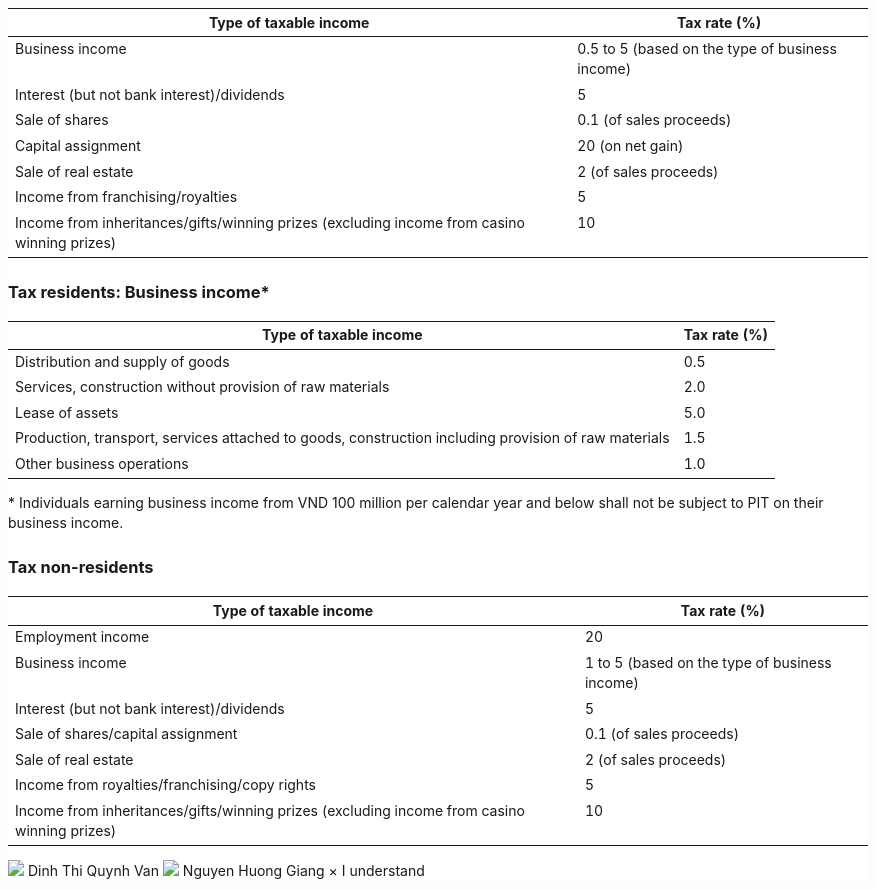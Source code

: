 | Type of taxable income | Tax rate (%) |
| --- | --- |
| Business income | 0.5 to 5 (based on the type of business income) |
| Interest (but not bank interest)/dividends | 5 |
| Sale of shares | 0.1 (of sales proceeds) |
| Capital assignment | 20 (on net gain) |
| Sale of real estate | 2 (of sales proceeds) |
| Income from franchising/royalties | 5 |
| Income from inheritances/gifts/winning prizes (excluding income from casino winning prizes) | 10 |
### Tax residents: Business income\*
| Type of taxable income | Tax rate (%) |
| --- | --- |
| Distribution and supply of goods | 0.5 |
| Services, construction without provision of raw materials | 2.0 |
| Lease of assets | 5.0 |
| Production, transport, services attached to goods, construction including provision of raw materials | 1.5 |
| Other business operations | 1.0 |
\* Individuals earning business income from VND 100 million per calendar year and below shall not be subject to PIT on their business income.
### Tax non-residents
| Type of taxable income | Tax rate (%) |
| --- | --- |
| Employment income | 20 |
| Business income | 1 to 5 (based on the type of business income) |
| Interest (but not bank interest)/dividends | 5 |
| Sale of shares/capital assignment | 0.1 (of sales proceeds) |
| Sale of real estate | 2 (of sales proceeds) |
| Income from royalties/franchising/copy rights | 5 |
| Income from inheritances/gifts/winning prizes (excluding income from casino winning prizes) | 10 |
![](-/media/world-wide-tax-summaries/attachments/vietnam---dinh_thi_quynh_van.ashx%3Frev=2fa0615420a5414f9b81ec4fce64ef12&revision=2fa06154-20a5-414f-9b81-ec4fce64ef12&hash=89B7BCA1DFDB2D5866D110DE0A96D218F201414F)
Dinh Thi Quynh Van
![](-/media/world-wide-tax-summaries/attachments/vietnam---nguyen_huong_giang.ashx%3Frev=9074f531bc2e49648c88e57f317cacd2&revision=9074f531-bc2e-4964-8c88-e57f317cacd2&hash=0E7BADF91DBF011B113805BEBCA1991069BB8F16)
Nguyen Huong Giang
×
I understand
